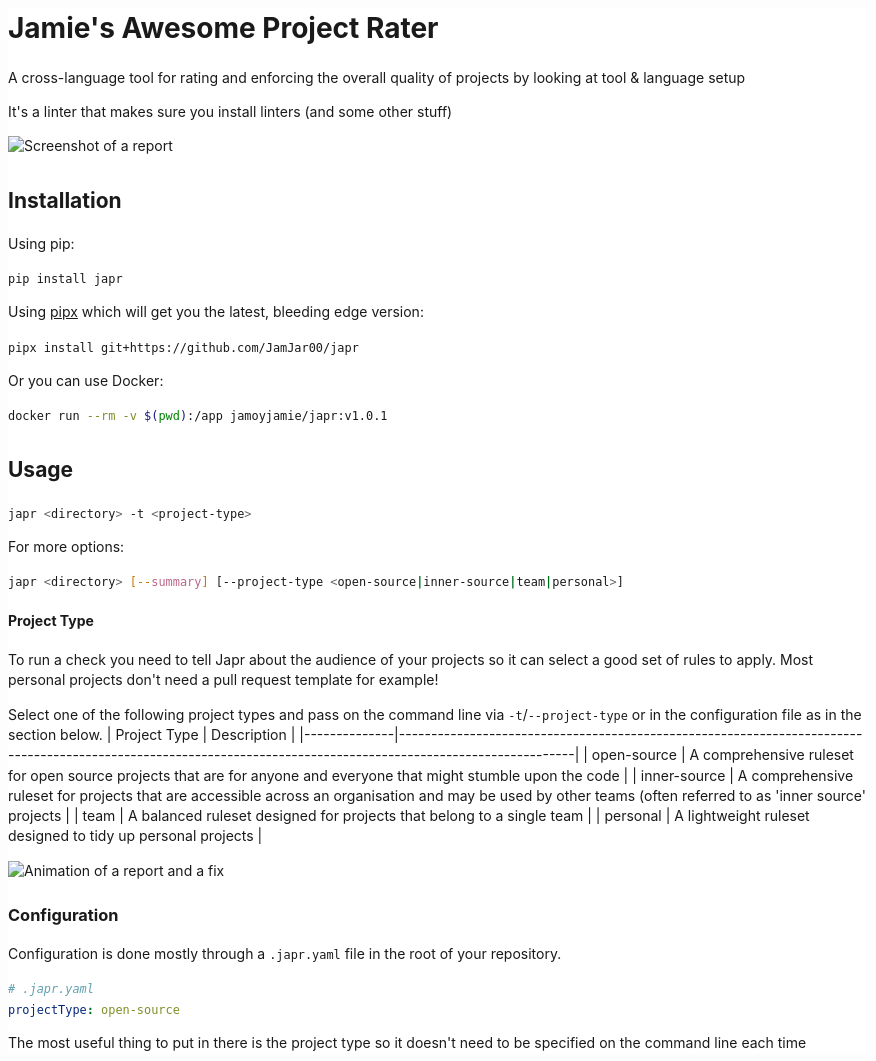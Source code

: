 # Jamie's Awesome Project Rater
A cross-language tool for rating and enforcing the overall quality of projects by looking at tool & language setup

It's a linter that makes sure you install linters (and some other stuff)

![Screenshot of a report](/screenshot.png)

## Installation
Using pip:
```bash
pip install japr
```

Using [pipx](https://github.com/pypa/pipx) which will get you the latest, bleeding edge version:
```bash
pipx install git+https://github.com/JamJar00/japr
```

Or you can use Docker:
```bash
docker run --rm -v $(pwd):/app jamoyjamie/japr:v1.0.1
```

## Usage
```bash
japr <directory> -t <project-type>
```

For more options:
```bash
japr <directory> [--summary] [--project-type <open-source|inner-source|team|personal>]
```

#### Project Type
To run a check you need to tell Japr about the audience of your projects so it can select a good set of rules to apply. Most personal projects don't need a pull request template for example!

Select one of the following project types and pass on the command line via `-t`/`--project-type` or in the configuration file as in the section below.
| Project Type | Description                                                                                                                                                    |
|--------------|----------------------------------------------------------------------------------------------------------------------------------------------------------------|
| open-source  | A comprehensive ruleset for open source projects that are for anyone and everyone that might stumble upon the code                                             |
| inner-source | A comprehensive ruleset for projects that are accessible across an organisation and may be used by other teams (often referred to as 'inner source' projects   |
| team         | A balanced ruleset designed for projects that belong to a single team                                                                                          |
| personal     | A lightweight ruleset designed to tidy up personal projects                                                                                                    |

![Animation of a report and a fix](/animation.gif)

### Configuration
Configuration is done mostly through a `.japr.yaml` file in the root of your repository.
```yaml
# .japr.yaml
projectType: open-source
```
The most useful thing to put in there is the project type so it doesn't need to be specified on the command line each time
